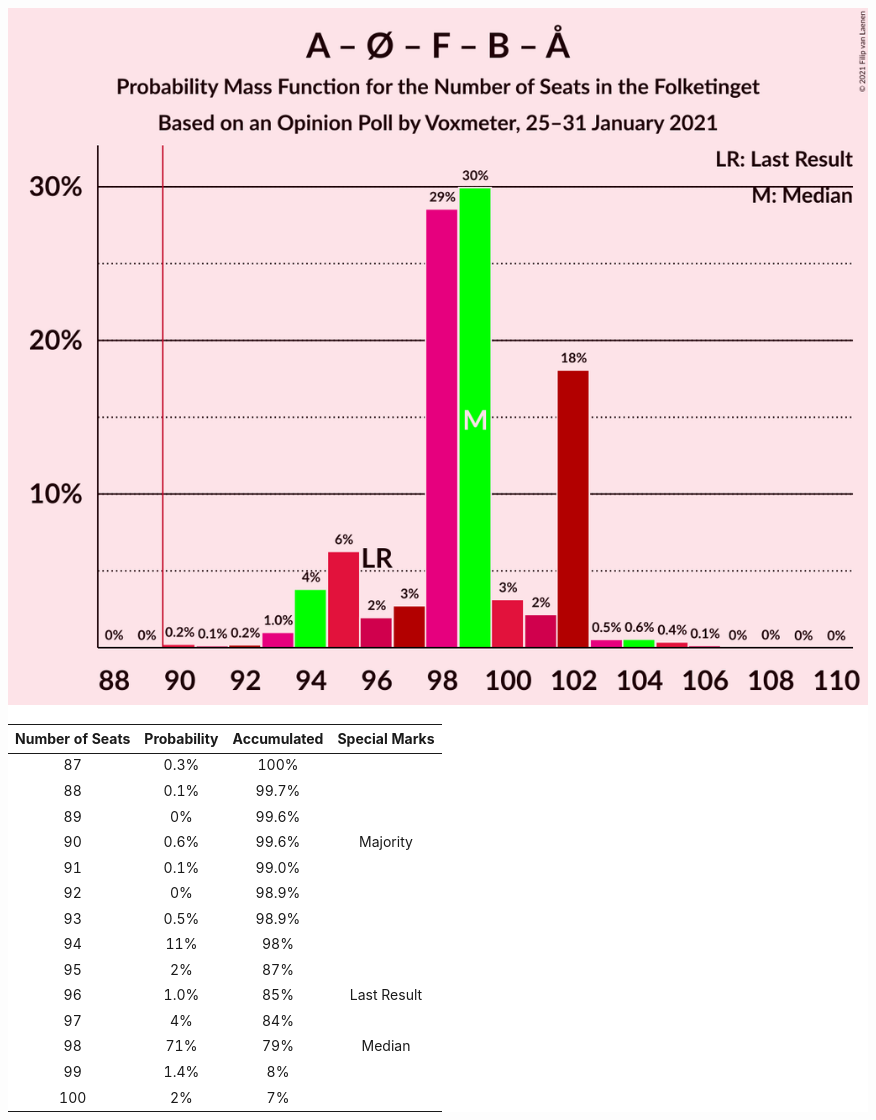 ![Graph with seats probability mass function not yet produced](2021-01-31-Voxmeter-coalitions-seats-pmf-a–ø–f–b–å.png "Seats Probability Mass Function")

| Number of Seats | Probability | Accumulated | Special Marks |
|:---------------:|:-----------:|:-----------:|:-------------:|
| 87 | 0.3% | 100% |  |
| 88 | 0.1% | 99.7% |  |
| 89 | 0% | 99.6% |  |
| 90 | 0.6% | 99.6% | Majority |
| 91 | 0.1% | 99.0% |  |
| 92 | 0% | 98.9% |  |
| 93 | 0.5% | 98.9% |  |
| 94 | 11% | 98% |  |
| 95 | 2% | 87% |  |
| 96 | 1.0% | 85% | Last Result |
| 97 | 4% | 84% |  |
| 98 | 71% | 79% | Median |
| 99 | 1.4% | 8% |  |
| 100 | 2% | 7% |  |